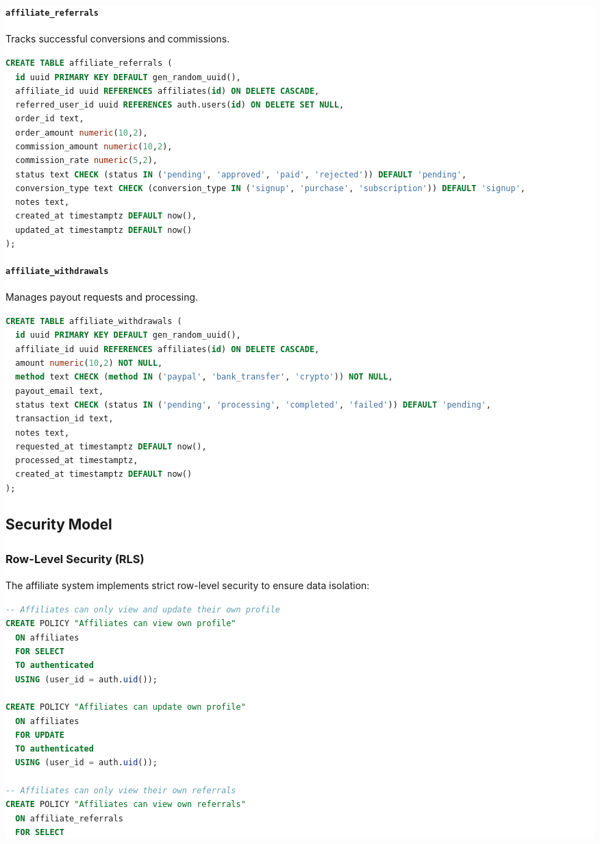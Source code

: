 #### `affiliate_referrals`

Tracks successful conversions and commissions.

```sql
CREATE TABLE affiliate_referrals (
  id uuid PRIMARY KEY DEFAULT gen_random_uuid(),
  affiliate_id uuid REFERENCES affiliates(id) ON DELETE CASCADE,
  referred_user_id uuid REFERENCES auth.users(id) ON DELETE SET NULL,
  order_id text,
  order_amount numeric(10,2),
  commission_amount numeric(10,2),
  commission_rate numeric(5,2),
  status text CHECK (status IN ('pending', 'approved', 'paid', 'rejected')) DEFAULT 'pending',
  conversion_type text CHECK (conversion_type IN ('signup', 'purchase', 'subscription')) DEFAULT 'signup',
  notes text,
  created_at timestamptz DEFAULT now(),
  updated_at timestamptz DEFAULT now()
);
```

#### `affiliate_withdrawals`

Manages payout requests and processing.

```sql
CREATE TABLE affiliate_withdrawals (
  id uuid PRIMARY KEY DEFAULT gen_random_uuid(),
  affiliate_id uuid REFERENCES affiliates(id) ON DELETE CASCADE,
  amount numeric(10,2) NOT NULL,
  method text CHECK (method IN ('paypal', 'bank_transfer', 'crypto')) NOT NULL,
  payout_email text,
  status text CHECK (status IN ('pending', 'processing', 'completed', 'failed')) DEFAULT 'pending',
  transaction_id text,
  notes text,
  requested_at timestamptz DEFAULT now(),
  processed_at timestamptz,
  created_at timestamptz DEFAULT now()
);
```

## Security Model

### Row-Level Security (RLS)

The affiliate system implements strict row-level security to ensure data isolation:

```sql
-- Affiliates can only view and update their own profile
CREATE POLICY "Affiliates can view own profile"
  ON affiliates
  FOR SELECT
  TO authenticated
  USING (user_id = auth.uid());

CREATE POLICY "Affiliates can update own profile"
  ON affiliates
  FOR UPDATE
  TO authenticated
  USING (user_id = auth.uid());

-- Affiliates can only view their own referrals
CREATE POLICY "Affiliates can view own referrals"
  ON affiliate_referrals
  FOR SELECT
```